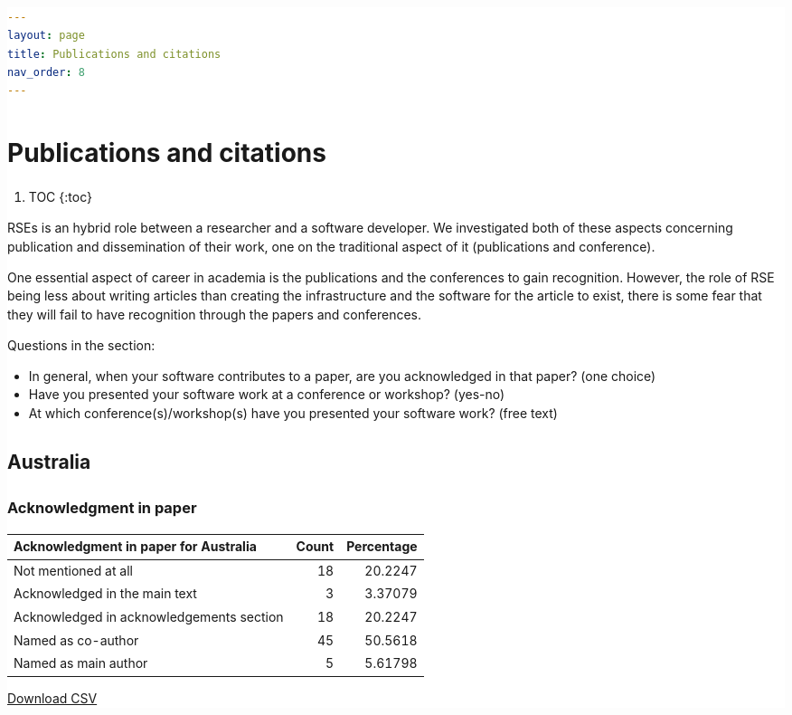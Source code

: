```yaml
---
layout: page
title: Publications and citations
nav_order: 8
---
```

# Publications and citations

1. TOC
{:toc}

RSEs is an hybrid role between a researcher and a software developer. We
investigated both of these aspects concerning publication and dissemination of
their work, one on the traditional aspect of it (publications and conference).

One essential aspect of career in academia is the publications and the
conferences to gain recognition. However, the role of RSE being less about
writing articles than creating the infrastructure and the software for the
article to exist, there is some fear that they will fail to have recognition
through the papers and conferences.

Questions in the section:

* In general, when your software contributes to a paper, are you acknowledged
  in that paper? (one choice)
* Have you presented your software work at a conference or workshop? (yes-no)
* At which conference(s)/workshop(s) have you presented your software work?
  (free text)


## Australia

### Acknowledgment in paper

| Acknowledgment in paper for Australia    |   Count |   Percentage |
|:-----------------------------------------|--------:|-------------:|
| Not mentioned at all                     |      18 |     20.2247  |
| Acknowledged in the main text            |       3 |      3.37079 |
| Acknowledged in acknowledgements section |      18 |     20.2247  |
| Named as co-author                       |      45 |     50.5618  |
| Named as main author                     |       5 |      5.61798 |

[Download CSV](/csv/acknowledgment-in-paper_australia.csv)
